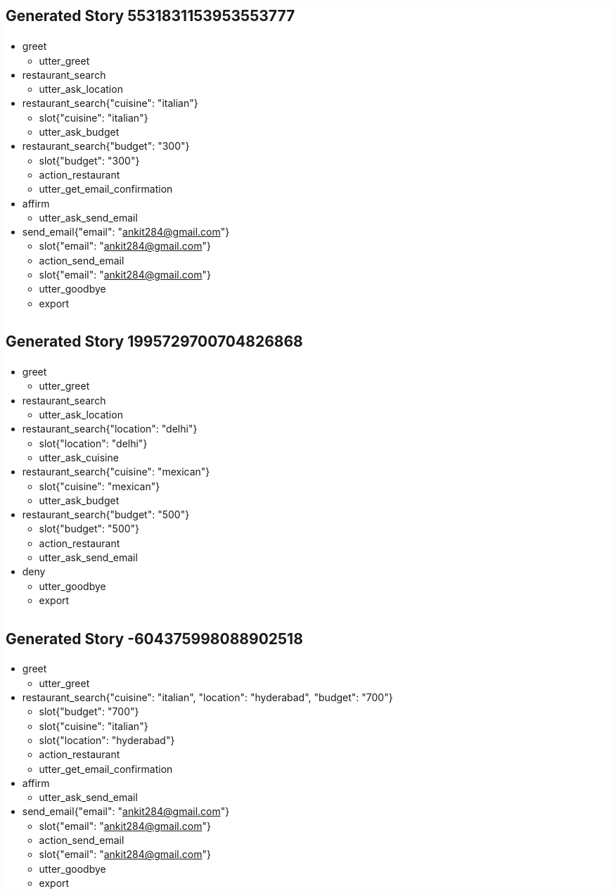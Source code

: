 ## Generated Story 5531831153953553777
* greet
    - utter_greet
* restaurant_search
    - utter_ask_location
* restaurant_search{"cuisine": "italian"}
    - slot{"cuisine": "italian"}
    - utter_ask_budget
* restaurant_search{"budget": "300"}
    - slot{"budget": "300"}
    - action_restaurant
    - utter_get_email_confirmation
* affirm
    - utter_ask_send_email
* send_email{"email": "ankit284@gmail.com"}
    - slot{"email": "ankit284@gmail.com"}
    - action_send_email
    - slot{"email": "ankit284@gmail.com"}
    - utter_goodbye
    - export

## Generated Story 1995729700704826868
* greet
    - utter_greet
* restaurant_search
    - utter_ask_location
* restaurant_search{"location": "delhi"}
    - slot{"location": "delhi"}
    - utter_ask_cuisine
* restaurant_search{"cuisine": "mexican"}
    - slot{"cuisine": "mexican"}
    - utter_ask_budget
* restaurant_search{"budget": "500"}
    - slot{"budget": "500"}
    - action_restaurant
    - utter_ask_send_email
* deny
    - utter_goodbye
    - export

## Generated Story -604375998088902518
* greet
    - utter_greet
* restaurant_search{"cuisine": "italian", "location": "hyderabad", "budget": "700"}
    - slot{"budget": "700"}
    - slot{"cuisine": "italian"}
    - slot{"location": "hyderabad"}
    - action_restaurant
    - utter_get_email_confirmation
* affirm
    - utter_ask_send_email
* send_email{"email": "ankit284@gmail.com"}
    - slot{"email": "ankit284@gmail.com"}
    - action_send_email
    - slot{"email": "ankit284@gmail.com"}
    - utter_goodbye
    - export
